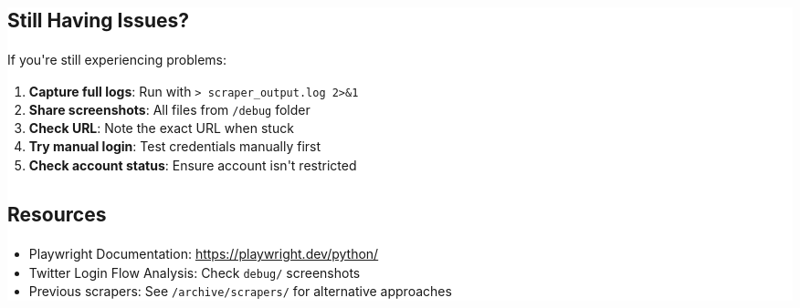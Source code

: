## Still Having Issues?

If you're still experiencing problems:

1. **Capture full logs**: Run with `> scraper_output.log 2>&1`
2. **Share screenshots**: All files from `/debug` folder
3. **Check URL**: Note the exact URL when stuck
4. **Try manual login**: Test credentials manually first
5. **Check account status**: Ensure account isn't restricted

## Resources

- Playwright Documentation: https://playwright.dev/python/
- Twitter Login Flow Analysis: Check `debug/` screenshots
- Previous scrapers: See `/archive/scrapers/` for alternative approaches

